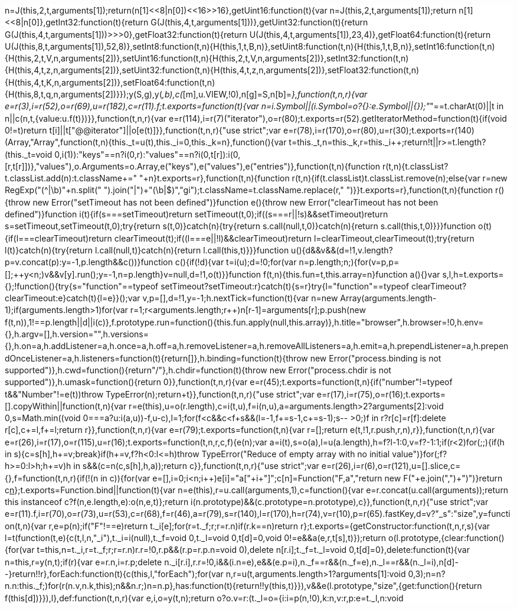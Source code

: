 n=J(this,2,t,arguments[1]);return(n[1]<<8|n[0])<<16>>16},getUint16:function(t){var n=J(this,2,t,arguments[1]);return n[1]<<8|n[0]},getInt32:function(t){return G(J(this,4,t,arguments[1]))},getUint32:function(t){return G(J(this,4,t,arguments[1]))>>>0},getFloat32:function(t){return U(J(this,4,t,arguments[1]),23,4)},getFloat64:function(t){return U(J(this,8,t,arguments[1]),52,8)},setInt8:function(t,n){H(this,1,t,B,n)},setUint8:function(t,n){H(this,1,t,B,n)},setInt16:function(t,n){H(this,2,t,V,n,arguments[2])},setUint16:function(t,n){H(this,2,t,V,n,arguments[2])},setInt32:function(t,n){H(this,4,t,z,n,arguments[2])},setUint32:function(t,n){H(this,4,t,z,n,arguments[2])},setFloat32:function(t,n){H(this,4,t,K,n,arguments[2])},setFloat64:function(t,n){H(this,8,t,q,n,arguments[2])}});y(S,g),y(_,b),c(_[m],u.VIEW,!0),n[g]=S,n[b]=_},function(t,n,r){var e=r(3),i=r(52),o=r(69),u=r(182),c=r(11).f;t.exports=function(t){var n=i.Symbol||(i.Symbol=o?{}:e.Symbol||{});"_"==t.charAt(0)||t in n||c(n,t,{value:u.f(t)})}},function(t,n,r){var e=r(114),i=r(7)("iterator"),o=r(80);t.exports=r(52).getIteratorMethod=function(t){if(void 0!=t)return t[i]||t["@@iterator"]||o[e(t)]}},function(t,n,r){"use strict";var e=r(78),i=r(170),o=r(80),u=r(30);t.exports=r(140)(Array,"Array",function(t,n){this._t=u(t),this._i=0,this._k=n},function(){var t=this._t,n=this._k,r=this._i++;return!t||r>=t.length?(this._t=void 0,i(1)):"keys"==n?i(0,r):"values"==n?i(0,t[r]):i(0,[r,t[r]])},"values"),o.Arguments=o.Array,e("keys"),e("values"),e("entries")},function(t,n){function r(t,n){t.classList?t.classList.add(n):t.className+=" "+n}t.exports=r},function(t,n){function r(t,n){if(t.classList)t.classList.remove(n);else{var r=new RegExp("(^|\\b)"+n.split(" ").join("|")+"(\\b|$)","gi");t.className=t.className.replace(r," ")}}t.exports=r},function(t,n){function r(){throw new Error("setTimeout has not been defined")}function e(){throw new Error("clearTimeout has not been defined")}function i(t){if(s===setTimeout)return setTimeout(t,0);if((s===r||!s)&&setTimeout)return s=setTimeout,setTimeout(t,0);try{return s(t,0)}catch(n){try{return s.call(null,t,0)}catch(n){return s.call(this,t,0)}}}function o(t){if(l===clearTimeout)return clearTimeout(t);if((l===e||!l)&&clearTimeout)return l=clearTimeout,clearTimeout(t);try{return l(t)}catch(n){try{return l.call(null,t)}catch(n){return l.call(this,t)}}}function u(){d&&v&&(d=!1,v.length?p=v.concat(p):y=-1,p.length&&c())}function c(){if(!d){var t=i(u);d=!0;for(var n=p.length;n;){for(v=p,p=[];++y<n;)v&&v[y].run();y=-1,n=p.length}v=null,d=!1,o(t)}}function f(t,n){this.fun=t,this.array=n}function a(){}var s,l,h=t.exports={};!function(){try{s="function"==typeof setTimeout?setTimeout:r}catch(t){s=r}try{l="function"==typeof clearTimeout?clearTimeout:e}catch(t){l=e}}();var v,p=[],d=!1,y=-1;h.nextTick=function(t){var n=new Array(arguments.length-1);if(arguments.length>1)for(var r=1;r<arguments.length;r++)n[r-1]=arguments[r];p.push(new f(t,n)),1!==p.length||d||i(c)},f.prototype.run=function(){this.fun.apply(null,this.array)},h.title="browser",h.browser=!0,h.env={},h.argv=[],h.version="",h.versions={},h.on=a,h.addListener=a,h.once=a,h.off=a,h.removeListener=a,h.removeAllListeners=a,h.emit=a,h.prependListener=a,h.prependOnceListener=a,h.listeners=function(t){return[]},h.binding=function(t){throw new Error("process.binding is not supported")},h.cwd=function(){return"/"},h.chdir=function(t){throw new Error("process.chdir is not supported")},h.umask=function(){return 0}},function(t,n,r){var e=r(45);t.exports=function(t,n){if("number"!=typeof t&&"Number"!=e(t))throw TypeError(n);return+t}},function(t,n,r){"use strict";var e=r(17),i=r(75),o=r(16);t.exports=[].copyWithin||function(t,n){var r=e(this),u=o(r.length),c=i(t,u),f=i(n,u),a=arguments.length>2?arguments[2]:void 0,s=Math.min((void 0===a?u:i(a,u))-f,u-c),l=1;for(f<c&&c<f+s&&(l=-1,f+=s-1,c+=s-1);s-- >0;)f in r?r[c]=r[f]:delete r[c],c+=l,f+=l;return r}},function(t,n,r){var e=r(79);t.exports=function(t,n){var r=[];return e(t,!1,r.push,r,n),r}},function(t,n,r){var e=r(26),i=r(17),o=r(115),u=r(16);t.exports=function(t,n,r,c,f){e(n);var a=i(t),s=o(a),l=u(a.length),h=f?l-1:0,v=f?-1:1;if(r<2)for(;;){if(h in s){c=s[h],h+=v;break}if(h+=v,f?h<0:l<=h)throw TypeError("Reduce of empty array with no initial value")}for(;f?h>=0:l>h;h+=v)h in s&&(c=n(c,s[h],h,a));return c}},function(t,n,r){"use strict";var e=r(26),i=r(6),o=r(121),u=[].slice,c={},f=function(t,n,r){if(!(n in c)){for(var e=[],i=0;i<n;i++)e[i]="a["+i+"]";c[n]=Function("F,a","return new F("+e.join(",")+")")}return c[n](t,r)};t.exports=Function.bind||function(t){var n=e(this),r=u.call(arguments,1),c=function(){var e=r.concat(u.call(arguments));return this instanceof c?f(n,e.length,e):o(n,e,t)};return i(n.prototype)&&(c.prototype=n.prototype),c}},function(t,n,r){"use strict";var e=r(11).f,i=r(70),o=r(73),u=r(53),c=r(68),f=r(46),a=r(79),s=r(140),l=r(170),h=r(74),v=r(10),p=r(65).fastKey,d=v?"_s":"size",y=function(t,n){var r,e=p(n);if("F"!==e)return t._i[e];for(r=t._f;r;r=r.n)if(r.k==n)return r};t.exports={getConstructor:function(t,n,r,s){var l=t(function(t,e){c(t,l,n,"_i"),t._i=i(null),t._f=void 0,t._l=void 0,t[d]=0,void 0!=e&&a(e,r,t[s],t)});return o(l.prototype,{clear:function(){for(var t=this,n=t._i,r=t._f;r;r=r.n)r.r=!0,r.p&&(r.p=r.p.n=void 0),delete n[r.i];t._f=t._l=void 0,t[d]=0},delete:function(t){var n=this,r=y(n,t);if(r){var e=r.n,i=r.p;delete n._i[r.i],r.r=!0,i&&(i.n=e),e&&(e.p=i),n._f==r&&(n._f=e),n._l==r&&(n._l=i),n[d]--}return!!r},forEach:function(t){c(this,l,"forEach");for(var n,r=u(t,arguments.length>1?arguments[1]:void 0,3);n=n?n.n:this._f;)for(r(n.v,n.k,this);n&&n.r;)n=n.p},has:function(t){return!!y(this,t)}}),v&&e(l.prototype,"size",{get:function(){return f(this[d])}}),l},def:function(t,n,r){var e,i,o=y(t,n);return o?o.v=r:(t._l=o={i:i=p(n,!0),k:n,v:r,p:e=t._l,n:void